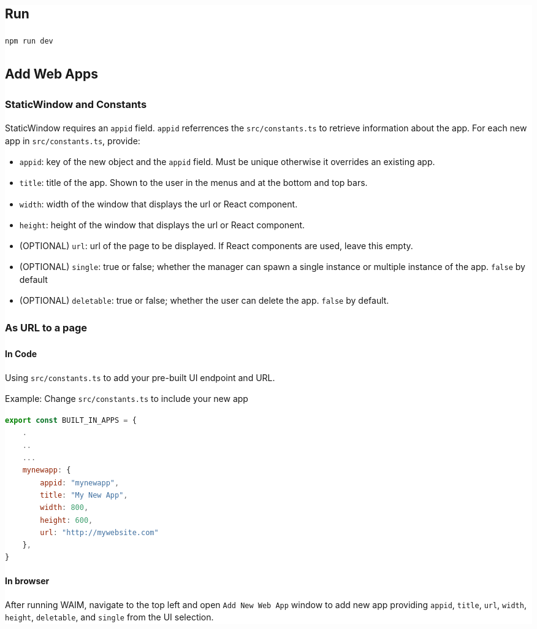 ## Run
```
npm run dev
```


## Add Web Apps

### StaticWindow and Constants

StaticWindow requires an `appid` field. `appid` referrences the `src/constants.ts` to retrieve information about the app.
For each new app in `src/constants.ts`, provide:

* `appid`: key of the new object and the `appid` field. Must be unique otherwise it overrides an existing app.

* `title`: title of the app. Shown to the user in the menus and at the bottom and top bars.

* `width`: width of the window that displays the url or React component.

* `height`: height of the window that displays the url or React component.

* (OPTIONAL) `url`: url of the page to be displayed. If React components are used, leave this empty.

* (OPTIONAL) `single`: true or false; whether the manager can spawn a single instance or multiple instance of the app. `false` by default

* (OPTIONAL) `deletable`: true or false; whether the user can delete the app. `false` by default.

### As URL to a page

#### In Code
Using `src/constants.ts` to add your pre-built UI endpoint and URL.

Example:
Change `src/constants.ts` to include your new app
```js
export const BUILT_IN_APPS = {
    .
    ..
    ...
    mynewapp: {
        appid: "mynewapp",
        title: "My New App",
        width: 800,
        height: 600,
        url: "http://mywebsite.com"
    },
}
```



#### In browser
After running WAIM, navigate to the top left and open `Add New Web App` window to add new app providing `appid`, `title`, `url`, `width`, `height`, `deletable`, and `single` from the UI selection.
